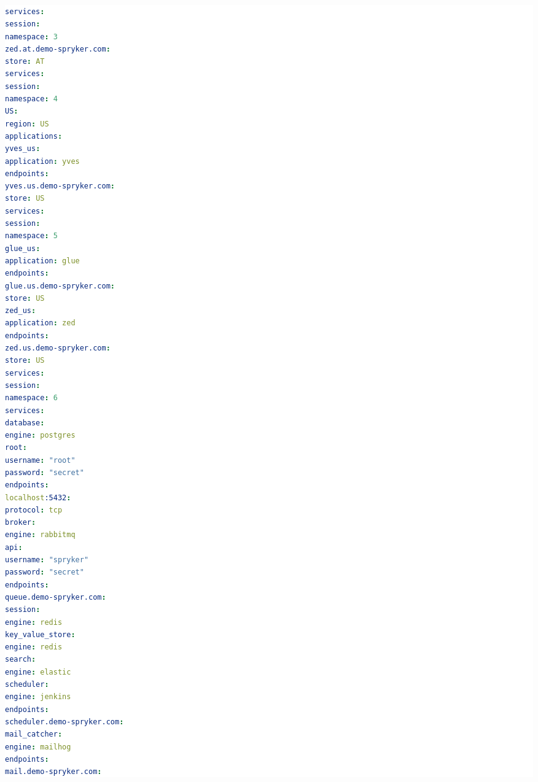  ```yaml
 services:
 session:
 namespace: 3
 zed.at.demo-spryker.com:
 store: AT
 services:
 session:
 namespace: 4
 US:
 region: US
 applications:
 yves_us:
 application: yves
 endpoints:
 yves.us.demo-spryker.com:
 store: US
 services:
 session:
 namespace: 5
 glue_us:
 application: glue
 endpoints:
 glue.us.demo-spryker.com:
 store: US
 zed_us:
 application: zed
 endpoints:
 zed.us.demo-spryker.com:
 store: US
 services:
 session:
 namespace: 6
services:
 database:
 engine: postgres
 root:
 username: "root"
 password: "secret"
 endpoints:
 localhost:5432:
 protocol: tcp
 broker:
 engine: rabbitmq
 api:
 username: "spryker"
 password: "secret"
 endpoints:
 queue.demo-spryker.com:
 session:
 engine: redis
 key_value_store:
 engine: redis
 search:
 engine: elastic
 scheduler:
 engine: jenkins
 endpoints:
 scheduler.demo-spryker.com:
 mail_catcher:
 engine: mailhog
 endpoints:
 mail.demo-spryker.com:

 ```